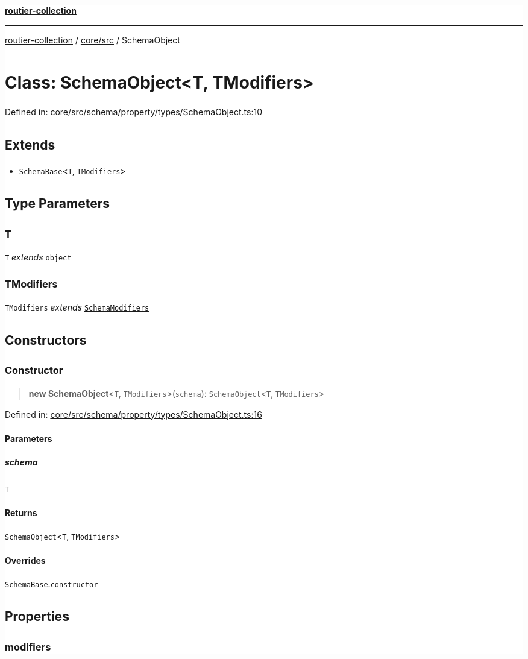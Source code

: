 [**routier-collection**](../../../README.md)

***

[routier-collection](../../../README.md) / [core/src](../README.md) / SchemaObject

# Class: SchemaObject\<T, TModifiers\>

Defined in: [core/src/schema/property/types/SchemaObject.ts:10](https://github.com/Agrejus/routier/blob/ae307d61bf9883ec014a438be7cbd96d2060d092/core/src/schema/property/types/SchemaObject.ts#L10)

## Extends

- [`SchemaBase`](SchemaBase.md)\<`T`, `TModifiers`\>

## Type Parameters

### T

`T` *extends* `object`

### TModifiers

`TModifiers` *extends* [`SchemaModifiers`](../type-aliases/SchemaModifiers.md)

## Constructors

### Constructor

> **new SchemaObject**\<`T`, `TModifiers`\>(`schema`): `SchemaObject`\<`T`, `TModifiers`\>

Defined in: [core/src/schema/property/types/SchemaObject.ts:16](https://github.com/Agrejus/routier/blob/ae307d61bf9883ec014a438be7cbd96d2060d092/core/src/schema/property/types/SchemaObject.ts#L16)

#### Parameters

##### schema

`T`

#### Returns

`SchemaObject`\<`T`, `TModifiers`\>

#### Overrides

[`SchemaBase`](SchemaBase.md).[`constructor`](SchemaBase.md#constructor)

## Properties

### modifiers
